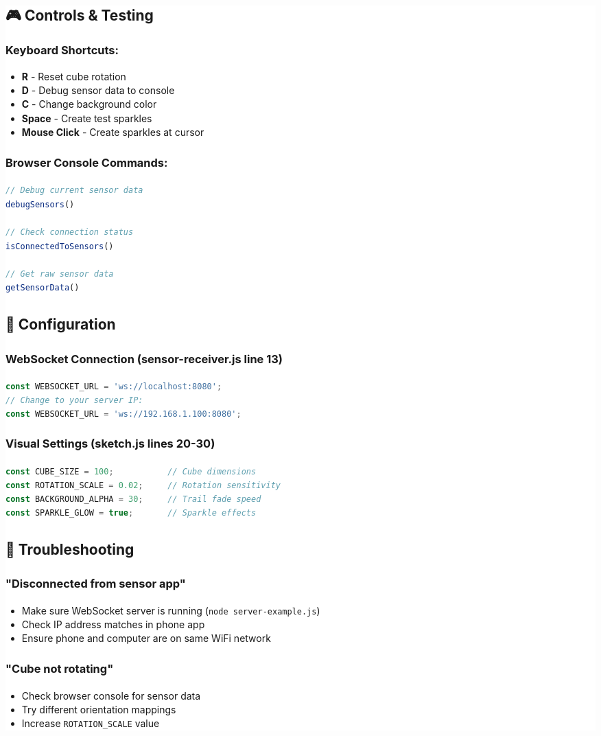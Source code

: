 ## 🎮 **Controls & Testing**

### **Keyboard Shortcuts:**
- **R** - Reset cube rotation
- **D** - Debug sensor data to console
- **C** - Change background color
- **Space** - Create test sparkles
- **Mouse Click** - Create sparkles at cursor

### **Browser Console Commands:**
```javascript
// Debug current sensor data
debugSensors()

// Check connection status
isConnectedToSensors()

// Get raw sensor data
getSensorData()
```

## 🔧 **Configuration**

### **WebSocket Connection (sensor-receiver.js line 13)**
```javascript
const WEBSOCKET_URL = 'ws://localhost:8080';
// Change to your server IP:
const WEBSOCKET_URL = 'ws://192.168.1.100:8080';
```

### **Visual Settings (sketch.js lines 20-30)**
```javascript
const CUBE_SIZE = 100;           // Cube dimensions
const ROTATION_SCALE = 0.02;     // Rotation sensitivity
const BACKGROUND_ALPHA = 30;     // Trail fade speed
const SPARKLE_GLOW = true;       // Sparkle effects
```

## 🚨 **Troubleshooting**

### **"Disconnected from sensor app"**
- Make sure WebSocket server is running (`node server-example.js`)
- Check IP address matches in phone app
- Ensure phone and computer are on same WiFi network

### **"Cube not rotating"**
- Check browser console for sensor data
- Try different orientation mappings
- Increase `ROTATION_SCALE` value
